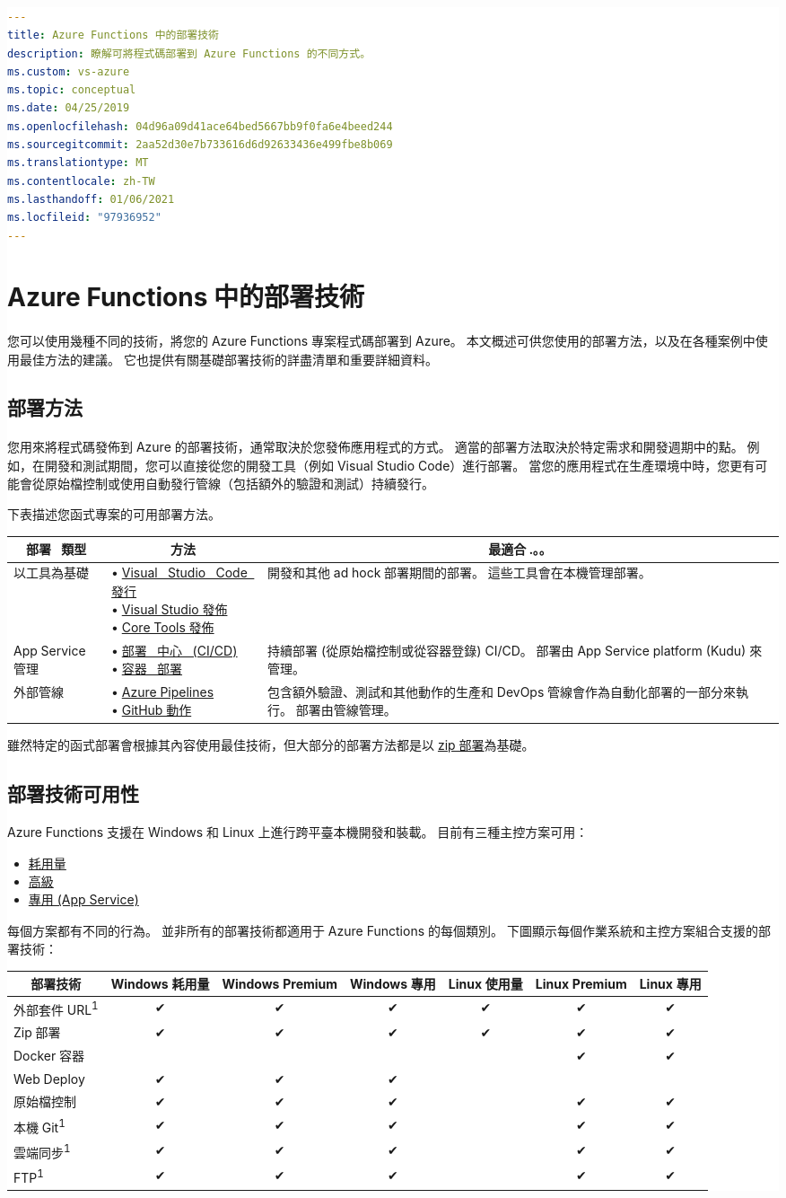 ```yaml
---
title: Azure Functions 中的部署技術
description: 瞭解可將程式碼部署到 Azure Functions 的不同方式。
ms.custom: vs-azure
ms.topic: conceptual
ms.date: 04/25/2019
ms.openlocfilehash: 04d96a09d41ace64bed5667bb9f0fa6e4beed244
ms.sourcegitcommit: 2aa52d30e7b733616d6d92633436e499fbe8b069
ms.translationtype: MT
ms.contentlocale: zh-TW
ms.lasthandoff: 01/06/2021
ms.locfileid: "97936952"
---
```

# <a name="deployment-technologies-in-azure-functions"></a>Azure Functions 中的部署技術

您可以使用幾種不同的技術，將您的 Azure Functions 專案程式碼部署到 Azure。 本文概述可供您使用的部署方法，以及在各種案例中使用最佳方法的建議。 它也提供有關基礎部署技術的詳盡清單和重要詳細資料。 

## <a name="deployment-methods"></a>部署方法

您用來將程式碼發佈到 Azure 的部署技術，通常取決於您發佈應用程式的方式。 適當的部署方法取決於特定需求和開發週期中的點。 例如，在開發和測試期間，您可以直接從您的開發工具（例如 Visual Studio Code）進行部署。 當您的應用程式在生產環境中時，您更有可能會從原始檔控制或使用自動發行管線（包括額外的驗證和測試）持續發行。  

下表描述您函式專案的可用部署方法。

| 部署 &nbsp; 類型 | 方法 | 最適合 .。。 |
| -- | -- | -- |
| 以工具為基礎 | &bull;&nbsp;[Visual &nbsp; Studio &nbsp; Code &nbsp; 發行](functions-develop-vs-code.md#publish-to-azure)<br/>&bull;&nbsp;[Visual Studio 發佈](functions-develop-vs.md#publish-to-azure)<br/>&bull;&nbsp;[Core Tools 發佈](functions-run-local.md#publish) | 開發和其他 ad hock 部署期間的部署。 這些工具會在本機管理部署。 | 
| App Service 管理| &bull;&nbsp;[部署 &nbsp; 中心 &nbsp; (CI/CD) ](functions-continuous-deployment.md)<br/>&bull;&nbsp;[容器 &nbsp; 部署](functions-create-function-linux-custom-image.md#enable-continuous-deployment-to-azure) |  持續部署 (從原始檔控制或從容器登錄) CI/CD。 部署由 App Service platform (Kudu) 來管理。|
| 外部管線|&bull;&nbsp;[Azure Pipelines](functions-how-to-azure-devops.md)<br/>&bull;&nbsp;[GitHub 動作](functions-how-to-github-actions.md) | 包含額外驗證、測試和其他動作的生產和 DevOps 管線會作為自動化部署的一部分來執行。 部署由管線管理。 |

雖然特定的函式部署會根據其內容使用最佳技術，但大部分的部署方法都是以 [zip 部署](#zip-deploy)為基礎。

## <a name="deployment-technology-availability"></a>部署技術可用性

Azure Functions 支援在 Windows 和 Linux 上進行跨平臺本機開發和裝載。 目前有三種主控方案可用：

+ [耗用量](consumption-plan.md)
+ [高級](functions-premium-plan.md)
+ [專用 (App Service) ](dedicated-plan.md)

每個方案都有不同的行為。 並非所有的部署技術都適用于 Azure Functions 的每個類別。 下圖顯示每個作業系統和主控方案組合支援的部署技術：

| 部署技術 | Windows 耗用量 | Windows Premium | Windows 專用  | Linux 使用量 | Linux Premium | Linux 專用 |
|-----------------------|:-------------------:|:-------------------------:|:------------------:|:---------------------------:|:-------------:|:---------------:|
| 外部套件 URL<sup>1</sup> |✔|✔|✔|✔|✔|✔|
| Zip 部署 |✔|✔|✔|✔|✔|✔|
| Docker 容器 | | | | |✔|✔|
| Web Deploy |✔|✔|✔| | | |
| 原始檔控制 |✔|✔|✔| |✔|✔|
| 本機 Git<sup>1</sup> |✔|✔|✔| |✔|✔|
| 雲端同步<sup>1</sup> |✔|✔|✔| |✔|✔|
| FTP<sup>1</sup> |✔|✔|✔| |✔|✔|